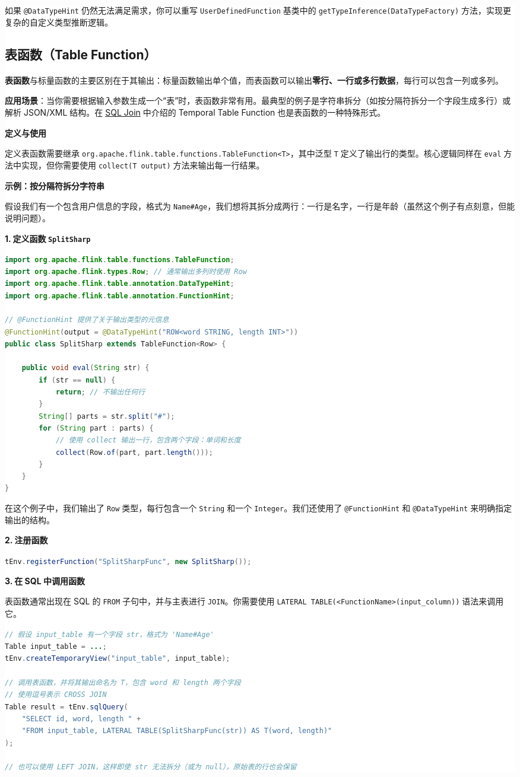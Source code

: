 如果 `@DataTypeHint` 仍然无法满足需求，你可以重写 `UserDefinedFunction` 基类中的 `getTypeInference(DataTypeFactory)` 方法，实现更复杂的自定义类型推断逻辑。

## 表函数（Table Function）

**表函数**与标量函数的主要区别在于其输出：标量函数输出单个值，而表函数可以输出**零行、一行或多行数据**，每行可以包含一列或多列。

**应用场景**：当你需要根据输入参数生成一个“表”时，表函数非常有用。最典型的例子是字符串拆分（如按分隔符拆分一个字段生成多行）或解析 JSON/XML 结构。在 [SQL Join](sql-join.md) 中介绍的 Temporal Table Function 也是表函数的一种特殊形式。

**定义与使用**

定义表函数需要继承 `org.apache.flink.table.functions.TableFunction<T>`，其中泛型 `T` 定义了输出行的类型。核心逻辑同样在 `eval` 方法中实现，但你需要使用 `collect(T output)` 方法来输出每一行结果。

**示例：按分隔符拆分字符串**

假设我们有一个包含用户信息的字段，格式为 `Name#Age`，我们想将其拆分成两行：一行是名字，一行是年龄（虽然这个例子有点刻意，但能说明问题）。

**1. 定义函数 `SplitSharp`**

```java
import org.apache.flink.table.functions.TableFunction;
import org.apache.flink.types.Row; // 通常输出多列时使用 Row
import org.apache.flink.table.annotation.DataTypeHint;
import org.apache.flink.table.annotation.FunctionHint;

// @FunctionHint 提供了关于输出类型的元信息
@FunctionHint(output = @DataTypeHint("ROW<word STRING, length INT>"))
public class SplitSharp extends TableFunction<Row> {

    public void eval(String str) {
        if (str == null) {
            return; // 不输出任何行
        }
        String[] parts = str.split("#");
        for (String part : parts) {
            // 使用 collect 输出一行，包含两个字段：单词和长度
            collect(Row.of(part, part.length()));
        }
    }
}
```

在这个例子中，我们输出了 `Row` 类型，每行包含一个 `String` 和一个 `Integer`。我们还使用了 `@FunctionHint` 和 `@DataTypeHint` 来明确指定输出的结构。

**2. 注册函数**

```java
tEnv.registerFunction("SplitSharpFunc", new SplitSharp());
```

**3. 在 SQL 中调用函数**

表函数通常出现在 SQL 的 `FROM` 子句中，并与主表进行 `JOIN`。你需要使用 `LATERAL TABLE(<FunctionName>(input_column))` 语法来调用它。

```java
// 假设 input_table 有一个字段 str，格式为 'Name#Age'
Table input_table = ...;
tEnv.createTemporaryView("input_table", input_table);

// 调用表函数，并将其输出命名为 T，包含 word 和 length 两个字段
// 使用逗号表示 CROSS JOIN
Table result = tEnv.sqlQuery(
    "SELECT id, word, length " +
    "FROM input_table, LATERAL TABLE(SplitSharpFunc(str)) AS T(word, length)"
);

// 也可以使用 LEFT JOIN，这样即使 str 无法拆分（或为 null），原始表的行也会保留
```